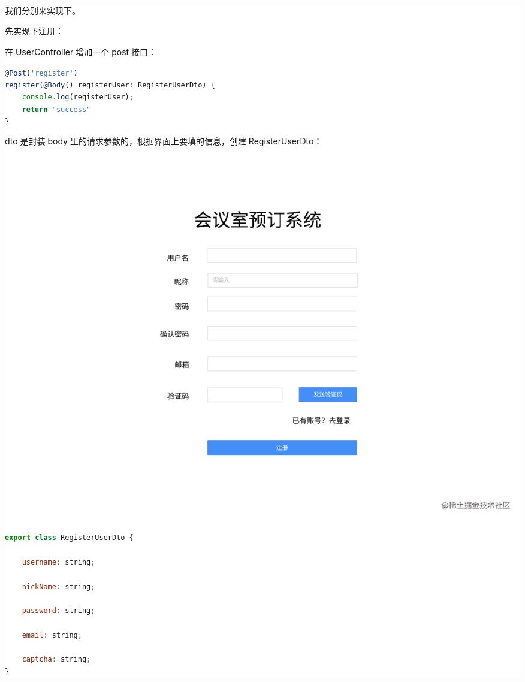 我们分别来实现下。

先实现下注册：

在 UserController 增加一个 post 接口：

```javascript
@Post('register')
register(@Body() registerUser: RegisterUserDto) {
    console.log(registerUser);
    return "success"
}
```
dto 是封装 body 里的请求参数的，根据界面上要填的信息，创建 RegisterUserDto：

![](./images/099301a7951e4b27b1d20e46c1eecd7c~tplv-k3u1fbpfcp-watermark.image.png)

```javascript
export class RegisterUserDto {

    username: string;
    
    nickName: string;
    
    password: string;
    
    email: string;
    
    captcha: string;
}

```
